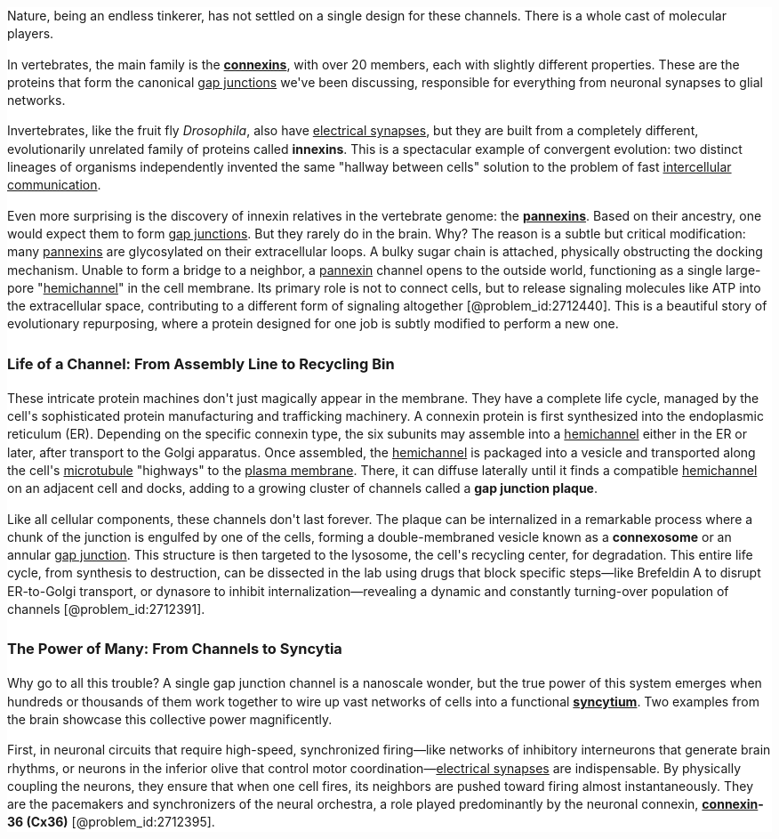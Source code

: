 Nature, being an endless tinkerer, has not settled on a single design for these channels. There is a whole cast of molecular players.

In vertebrates, the main family is the **[connexins](@article_id:150076)**, with over 20 members, each with slightly different properties. These are the proteins that form the canonical [gap junctions](@article_id:142732) we've been discussing, responsible for everything from neuronal synapses to glial networks.

Invertebrates, like the fruit fly *Drosophila*, also have [electrical synapses](@article_id:170907), but they are built from a completely different, evolutionarily unrelated family of proteins called **innexins**. This is a spectacular example of convergent evolution: two distinct lineages of organisms independently invented the same "hallway between cells" solution to the problem of fast [intercellular communication](@article_id:151084).

Even more surprising is the discovery of innexin relatives in the vertebrate genome: the **[pannexins](@article_id:200293)**. Based on their ancestry, one would expect them to form [gap junctions](@article_id:142732). But they rarely do in the brain. Why? The reason is a subtle but critical modification: many [pannexins](@article_id:200293) are glycosylated on their extracellular loops. A bulky sugar chain is attached, physically obstructing the docking mechanism. Unable to form a bridge to a neighbor, a [pannexin](@article_id:188860) channel opens to the outside world, functioning as a single large-pore "[hemichannel](@article_id:165920)" in the cell membrane. Its primary role is not to connect cells, but to release signaling molecules like ATP into the extracellular space, contributing to a different form of signaling altogether [@problem_id:2712440]. This is a beautiful story of evolutionary repurposing, where a protein designed for one job is subtly modified to perform a new one.

### Life of a Channel: From Assembly Line to Recycling Bin

These intricate protein machines don't just magically appear in the membrane. They have a complete life cycle, managed by the cell's sophisticated protein manufacturing and trafficking machinery. A connexin protein is first synthesized into the endoplasmic reticulum (ER). Depending on the specific connexin type, the six subunits may assemble into a [hemichannel](@article_id:165920) either in the ER or later, after transport to the Golgi apparatus. Once assembled, the [hemichannel](@article_id:165920) is packaged into a vesicle and transported along the cell's [microtubule](@article_id:164798) "highways" to the [plasma membrane](@article_id:144992). There, it can diffuse laterally until it finds a compatible [hemichannel](@article_id:165920) on an adjacent cell and docks, adding to a growing cluster of channels called a **gap junction plaque**.

Like all cellular components, these channels don't last forever. The plaque can be internalized in a remarkable process where a chunk of the junction is engulfed by one of the cells, forming a double-membraned vesicle known as a **connexosome** or an annular [gap junction](@article_id:183085). This structure is then targeted to the lysosome, the cell's recycling center, for degradation. This entire life cycle, from synthesis to destruction, can be dissected in the lab using drugs that block specific steps—like Brefeldin A to disrupt ER-to-Golgi transport, or dynasore to inhibit internalization—revealing a dynamic and constantly turning-over population of channels [@problem_id:2712391].

### The Power of Many: From Channels to Syncytia

Why go to all this trouble? A single gap junction channel is a nanoscale wonder, but the true power of this system emerges when hundreds or thousands of them work together to wire up vast networks of cells into a functional **[syncytium](@article_id:264944)**. Two examples from the brain showcase this collective power magnificently.

First, in neuronal circuits that require high-speed, synchronized firing—like networks of inhibitory interneurons that generate brain rhythms, or neurons in the inferior olive that control motor coordination—[electrical synapses](@article_id:170907) are indispensable. By physically coupling the neurons, they ensure that when one cell fires, its neighbors are pushed toward firing almost instantaneously. They are the pacemakers and synchronizers of the neural orchestra, a role played predominantly by the neuronal connexin, **[connexin](@article_id:190869)-36 (Cx36)** [@problem_id:2712395].
